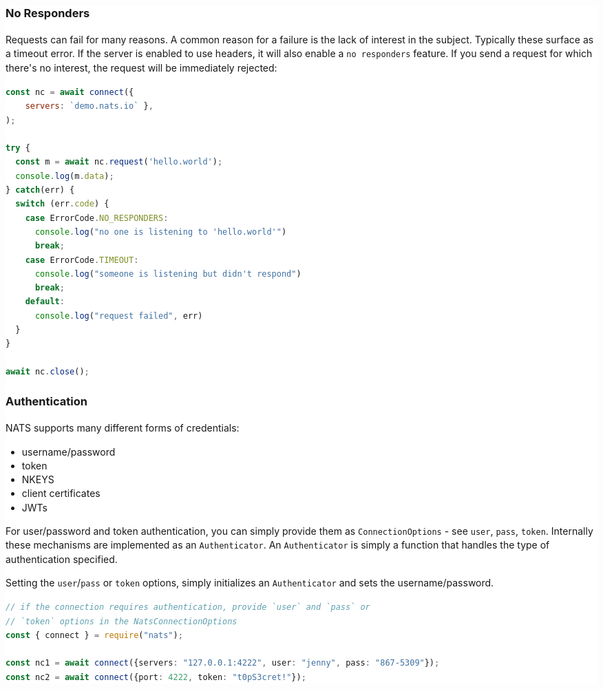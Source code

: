 

### No Responders

Requests can fail for many reasons. A common reason for a failure is the
lack of interest in the subject. Typically these surface as a
timeout error. If the server is enabled to use headers, it will also
enable a `no responders` feature. If you send a request for which there's
no interest, the request will be immediately rejected:

```javascript
const nc = await connect({
    servers: `demo.nats.io` },
);

try {
  const m = await nc.request('hello.world');
  console.log(m.data);
} catch(err) {
  switch (err.code) {
    case ErrorCode.NO_RESPONDERS:
      console.log("no one is listening to 'hello.world'")
      break;
    case ErrorCode.TIMEOUT:
      console.log("someone is listening but didn't respond")
      break;
    default:
      console.log("request failed", err)
  }
}

await nc.close();

```

### Authentication

NATS supports many different forms of credentials:

- username/password
- token
- NKEYS
- client certificates
- JWTs

For user/password and token authentication, you can simply provide them
as `ConnectionOptions` - see `user`, `pass`, `token`. Internally these
mechanisms are implemented as an `Authenticator`. An `Authenticator` is
simply a function that handles the type of authentication specified.

Setting the `user`/`pass` or `token` options, simply initializes an `Authenticator`
and sets the username/password.


```typescript
// if the connection requires authentication, provide `user` and `pass` or 
// `token` options in the NatsConnectionOptions
const { connect } = require("nats");

const nc1 = await connect({servers: "127.0.0.1:4222", user: "jenny", pass: "867-5309"});
const nc2 = await connect({port: 4222, token: "t0pS3cret!"});
```
